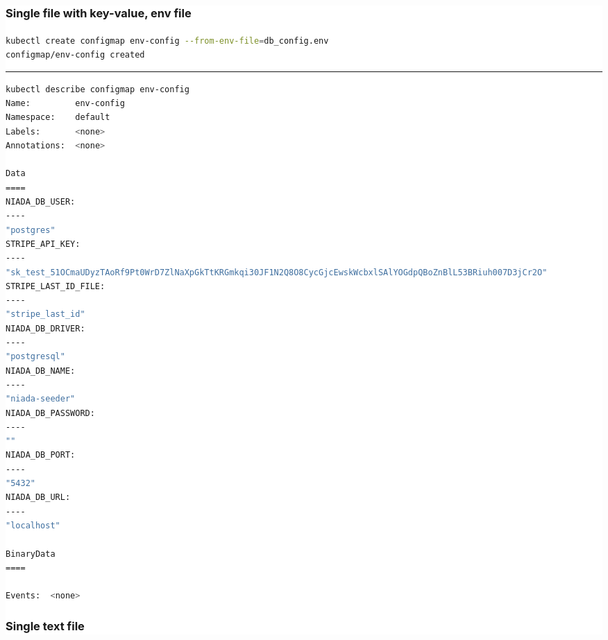 ### Single file with key-value, env file

```bash
kubectl create configmap env-config --from-env-file=db_config.env
configmap/env-config created
```

---

```bash
kubectl describe configmap env-config
Name:         env-config
Namespace:    default
Labels:       <none>
Annotations:  <none>

Data
====
NIADA_DB_USER:
----
"postgres"
STRIPE_API_KEY:
----
"sk_test_51OCmaUDyzTAoRf9Pt0WrD7ZlNaXpGkTtKRGmkqi30JF1N2Q8O8CycGjcEwskWcbxlSAlYOGdpQBoZnBlL53BRiuh007D3jCr2O"
STRIPE_LAST_ID_FILE:
----
"stripe_last_id"
NIADA_DB_DRIVER:
----
"postgresql"
NIADA_DB_NAME:
----
"niada-seeder"
NIADA_DB_PASSWORD:
----
""
NIADA_DB_PORT:
----
"5432"
NIADA_DB_URL:
----
"localhost"

BinaryData
====

Events:  <none>
```

### Single text file
